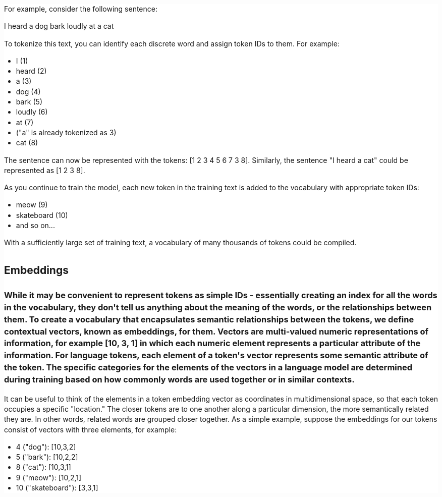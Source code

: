 For example, consider the following sentence:

I heard a dog bark loudly at a cat

To tokenize this text, you can identify each discrete word and assign token IDs to them. For example:

* I (1)
* heard (2)
* a (3)
* dog (4)
* bark (5)
* loudly (6)
* at (7)
* ("a" is already tokenized as 3)
*  cat (8)

The sentence can now be represented with the tokens: [1 2 3 4 5 6 7 3 8]. Similarly, the sentence "I heard a cat" could be represented as [1 2 3 8].

As you continue to train the model, each new token in the training text is added to the vocabulary with appropriate token IDs:

* meow (9)
* skateboard (10)
*  and so on...

With a sufficiently large set of training text, a vocabulary of many thousands of tokens could be compiled.

## Embeddings
### While it may be convenient to represent tokens as simple IDs - essentially creating an index for all the words in the vocabulary, they don't tell us anything about the meaning of the words, or the relationships between them. To create a vocabulary that encapsulates semantic relationships between the tokens, we define contextual vectors, known as embeddings, for them. Vectors are multi-valued numeric representations of information, for example [10, 3, 1] in which each numeric element represents a particular attribute of the information. For language tokens, each element of a token's vector represents some semantic attribute of the token. The specific categories for the elements of the vectors in a language model are determined during training based on how commonly words are used together or in similar contexts.

It can be useful to think of the elements in a token embedding vector as coordinates in multidimensional space, so that each token occupies a specific "location." The closer tokens are to one another along a particular dimension, the more semantically related they are. In other words, related words are grouped closer together. As a simple example, suppose the embeddings for our tokens consist of vectors with three elements, for example:

* 4 ("dog"): [10,3,2]
* 5 ("bark"): [10,2,2]
* 8 ("cat"): [10,3,1]
* 9 ("meow"): [10,2,1]
* 10 ("skateboard"): [3,3,1]
